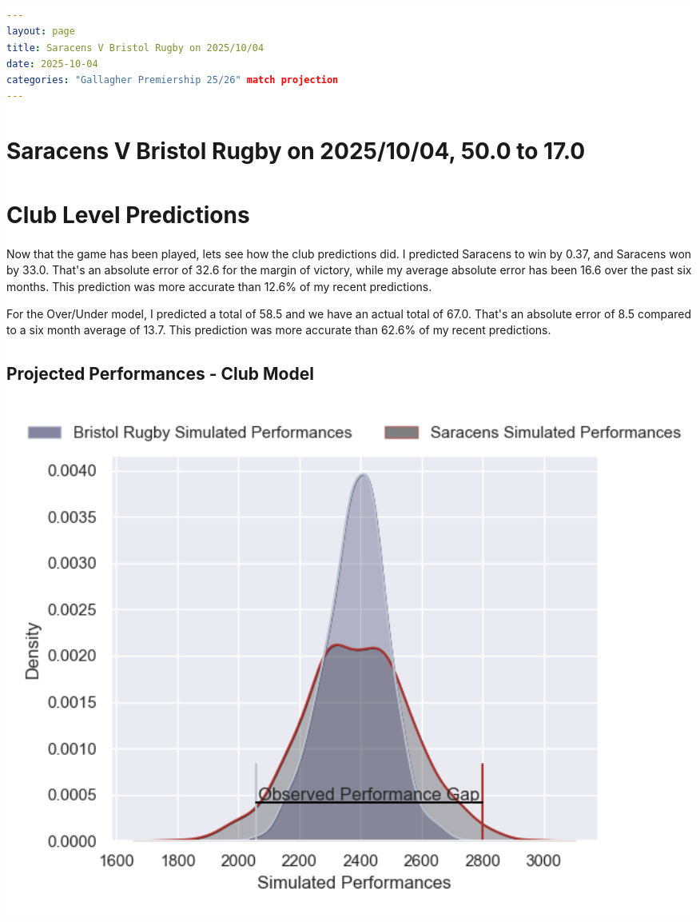 ```yaml
---  
layout: page  
title: Saracens V Bristol Rugby on 2025/10/04  
date: 2025-10-04  
categories: "Gallagher Premiership 25/26" match projection  
---
```

# Saracens V Bristol Rugby on 2025/10/04, 50.0 to 17.0

# Club Level Predictions


Now that the game has been played, lets see how the club predictions did. I predicted Saracens to win by 0.37, and Saracens won by 33.0. That's an absolute error of 32.6 for the margin of victory, while my average absolute error has been 16.6 over the past six months. This prediction was more accurate than 12.6% of my recent predictions.

For the Over/Under model, I predicted a total of 58.5 and we have an actual total of 67.0. That's an absolute error of 8.5 compared to a six month average of 13.7. This prediction was more accurate than 62.6% of my recent predictions.
## Projected Performances - Club Model


<p float="left">
<img src="../comp_files/plots/2025-10-04-Saracens_V_BristolRugby_performances.png" width="99%" />
</p>
